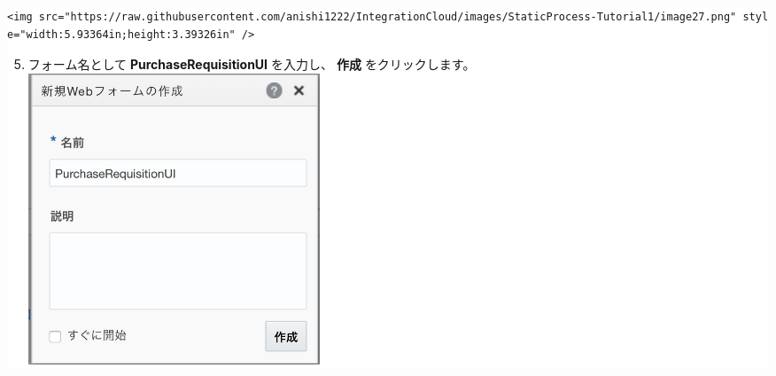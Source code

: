     <img src="https://raw.githubusercontent.com/anishi1222/IntegrationCloud/images/StaticProcess-Tutorial1/image27.png" style="width:5.93364in;height:3.39326in" />

5. フォーム名として **PurchaseRequisitionUI** を入力し、 **作成** をクリックします。  
    <img src="https://raw.githubusercontent.com/anishi1222/IntegrationCloud/images/StaticProcess-Tutorial1/image28.png" style="width:3.42739in;height:3.41573in" />
